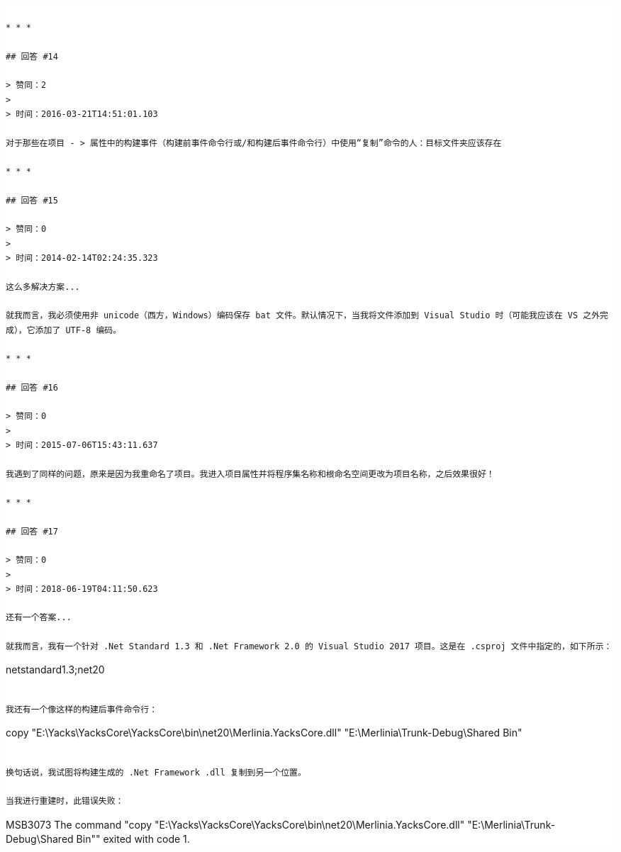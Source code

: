```

* * *

## 回答 #14

> 赞同：2
> 
> 时间：2016-03-21T14:51:01.103

对于那些在项目 - > 属性中的构建事件（构建前事件命令行或/和构建后事件命令行）中使用“复制”命令的人：目标文件夹应该存在

* * *

## 回答 #15

> 赞同：0
> 
> 时间：2014-02-14T02:24:35.323

这么多解决方案...

就我而言，我必须使用非 unicode（西方，Windows）编码保存 bat 文件。默认情况下，当我将文件添加到 Visual Studio 时（可能我应该在 VS 之外完成），它添加了 UTF-8 编码。

* * *

## 回答 #16

> 赞同：0
> 
> 时间：2015-07-06T15:43:11.637

我遇到了同样的问题，原来是因为我重命名了项目。我进入项目属性并将程序集名称和根命名空间更改为项目名称，之后效果很好！

* * *

## 回答 #17

> 赞同：0
> 
> 时间：2018-06-19T04:11:50.623

还有一个答案...

就我而言，我有一个针对 .Net Standard 1.3 和 .Net Framework 2.0 的 Visual Studio 2017 项目。这是在 .csproj 文件中指定的，如下所示：

```
<TargetFrameworks>netstandard1.3;net20</TargetFrameworks> 
```

我还有一个像这样的构建后事件命令行：

```
copy "E:\Yacks\YacksCore\YacksCore\bin\net20\Merlinia.YacksCore.dll" "E:\Merlinia\Trunk-Debug\Shared Bin\" 
```

换句话说，我试图将构建生成的 .Net Framework .dll 复制到另一个位置。

当我进行重建时，此错误失败：

```
MSB3073 The command "copy "E:\Yacks\YacksCore\YacksCore\bin\net20\Merlinia.YacksCore.dll" "E:\Merlinia\Trunk-Debug\Shared Bin\"" exited with code 1. 